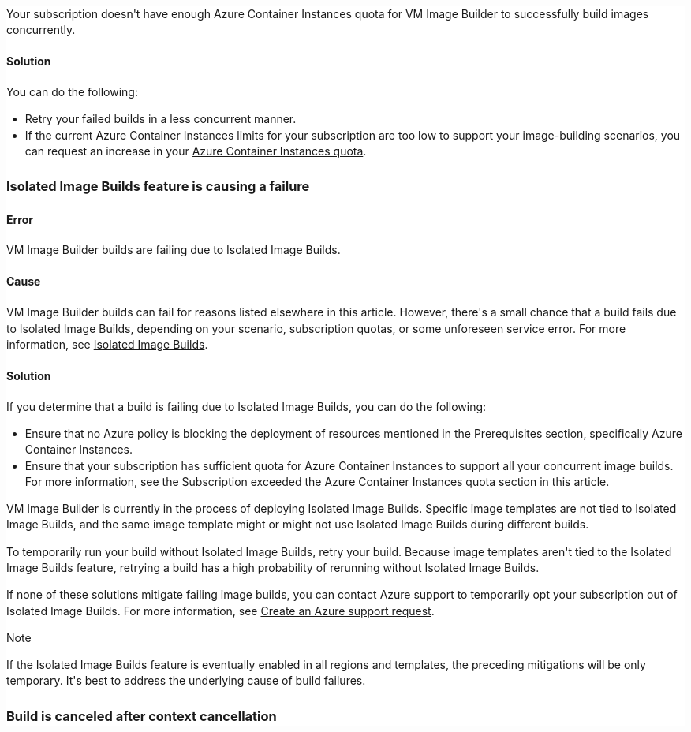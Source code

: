 Your subscription doesn't have enough Azure Container Instances quota for VM Image Builder to successfully build images concurrently.

#### Solution

You can do the following:

- Retry your failed builds in a less concurrent manner.
- If the current Azure Container Instances limits for your subscription are too low to support your image-building scenarios, you can request an increase in your [Azure Container Instances quota](../../container-instances/container-instances-resource-and-quota-limits.md#next-steps).

### Isolated Image Builds feature is causing a failure

#### Error

VM Image Builder builds are failing due to Isolated Image Builds.

#### Cause

VM Image Builder builds can fail for reasons listed elsewhere in this article. However, there's a small chance that a build fails due to Isolated Image Builds, depending on your scenario, subscription quotas, or some unforeseen service error. For more information, see [Isolated Image Builds](../security-isolated-image-builds-image-builder.md).

#### Solution

If you determine that a build is failing due to Isolated Image Builds, you can do the following:

- Ensure that no [Azure policy](/azure/governance/policy/overview) is blocking the deployment of resources mentioned in the [Prerequisites section](./image-builder-troubleshoot.md#prerequisites), specifically Azure Container Instances.
- Ensure that your subscription has sufficient quota for Azure Container Instances to support all your concurrent image builds. For more information, see the [Subscription exceeded the Azure Container Instances quota](#subscription-exceeded-the-azure-container-instances-quota) section in this article.

VM Image Builder is currently in the process of deploying Isolated Image Builds. Specific image templates are not tied to Isolated Image Builds, and the same image template might or might not use Isolated Image Builds during different builds.

To temporarily run your build without Isolated Image Builds, retry your build. Because image templates aren't tied to the Isolated Image Builds feature, retrying a build has a high probability of rerunning without Isolated Image Builds.

If none of these solutions mitigate failing image builds, you can contact Azure support to temporarily opt your subscription out of Isolated Image Builds. For more information, see [Create an Azure support request](/azure/azure-portal/supportability/how-to-create-azure-support-request).

> [!NOTE]
> If the Isolated Image Builds feature is eventually enabled in all regions and templates, the preceding mitigations will be only temporary. It's best to address the underlying cause of build failures.

### Build is canceled after context cancellation

